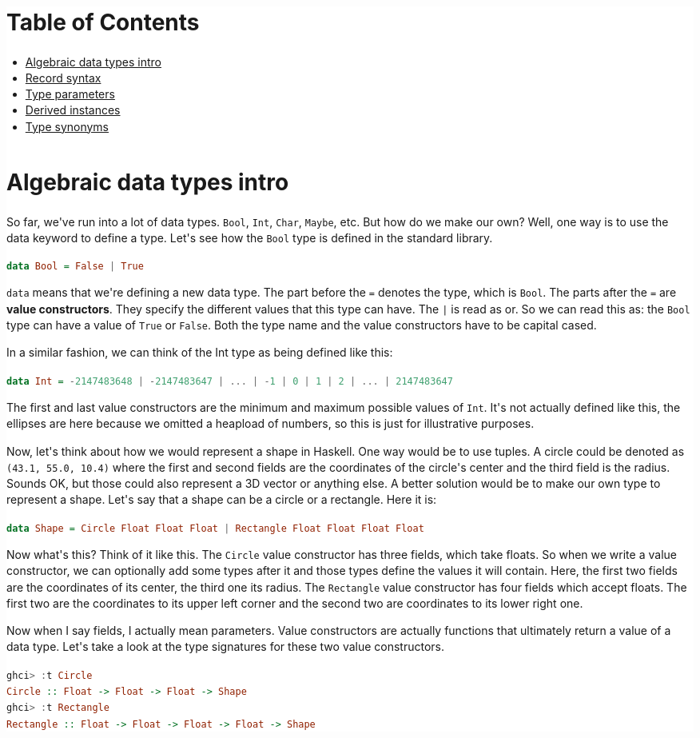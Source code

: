 # Table of Contents

- [Algebraic data types intro](#algebraic-data-types-intro)
- [Record syntax](#record-syntax)
- [Type parameters](#type-parameters)
- [Derived instances](#derived-instances)
- [Type synonyms](#type-synonyms)

# Algebraic data types intro

So far, we've run into a lot of data types. `Bool`, `Int`, `Char`, `Maybe`, etc. But how do we make our own? Well, one way is to use the data keyword to define a type. Let's see how the `Bool` type is defined in the standard library.

```hs
data Bool = False | True  
```

`data` means that we're defining a new data type. The part before the `=` denotes the type, which is `Bool`. The parts after the `=` are **value constructors**. They specify the different values that this type can have. The `|` is read as or. So we can read this as: the `Bool` type can have a value of `True` or `False`. Both the type name and the value constructors have to be capital cased.

In a similar fashion, we can think of the Int type as being defined like this:

```hs
data Int = -2147483648 | -2147483647 | ... | -1 | 0 | 1 | 2 | ... | 2147483647
```

The first and last value constructors are the minimum and maximum possible values of `Int`. It's not actually defined like this, the ellipses are here because we omitted a heapload of numbers, so this is just for illustrative purposes.

Now, let's think about how we would represent a shape in Haskell. One way would be to use tuples. A circle could be denoted as `(43.1, 55.0, 10.4)` where the first and second fields are the coordinates of the circle's center and the third field is the radius. Sounds OK, but those could also represent a 3D vector or anything else. A better solution would be to make our own type to represent a shape. Let's say that a shape can be a circle or a rectangle. Here it is:

```hs
data Shape = Circle Float Float Float | Rectangle Float Float Float Float
```

Now what's this? Think of it like this. The `Circle` value constructor has three fields, which take floats. So when we write a value constructor, we can optionally add some types after it and those types define the values it will contain. Here, the first two fields are the coordinates of its center, the third one its radius. The `Rectangle` value constructor has four fields which accept floats. The first two are the coordinates to its upper left corner and the second two are coordinates to its lower right one.

Now when I say fields, I actually mean parameters. Value constructors are actually functions that ultimately return a value of a data type. Let's take a look at the type signatures for these two value constructors.

```hs
ghci> :t Circle  
Circle :: Float -> Float -> Float -> Shape  
ghci> :t Rectangle  
Rectangle :: Float -> Float -> Float -> Float -> Shape  
```
